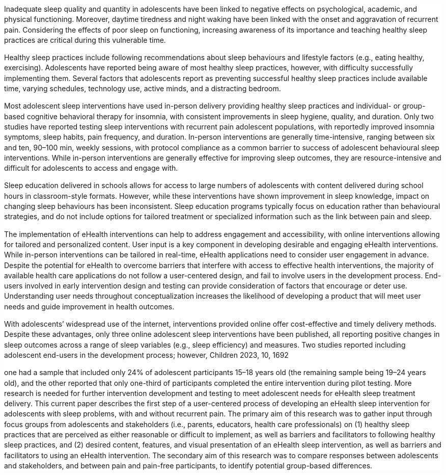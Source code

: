 Inadequate sleep quality and quantity in adolescents have been linked to negative effects on psychological, academic, and physical functioning. Moreover, daytime tiredness and night waking have been linked with the onset and aggravation of recurrent pain. Considering the effects of poor sleep on functioning, increasing awareness of its importance and teaching healthy sleep practices are critical during this vulnerable time.

Healthy sleep practices include following recommendations about sleep behaviours and lifestyle factors (e.g., eating healthy, exercising). Adolescents have reported being aware of most healthy sleep practices, however, with difficulty successfully implementing them. Several factors that adolescents report as preventing successful healthy sleep practices include available time, varying schedules, technology use, active minds, and a distracting bedroom.

Most adolescent sleep interventions have used in-person delivery providing healthy sleep practices and individual- or group-based cognitive behavioral therapy for insomnia, with consistent improvements in sleep hygiene, quality, and duration. Only two studies have reported testing sleep interventions with recurrent pain adolescent populations, with reportedly improved insomnia symptoms, sleep habits, pain frequency, and duration. In-person interventions are generally time-intensive, ranging between six and ten, 90–100 min, weekly sessions, with protocol compliance as a common barrier to success of adolescent behavioural sleep interventions. While in-person interventions are generally effective for improving sleep outcomes, they are resource-intensive and difficult for adolescents to access and engage with.

Sleep education delivered in schools allows for access to large numbers of adolescents with content delivered during school hours in classroom-style formats. However, while these interventions have shown improvement in sleep knowledge, impact on changing sleep behaviours has been inconsistent. Sleep education programs typically focus on education rather than behavioural strategies, and do not include options for tailored treatment or specialized information such as the link between pain and sleep.

The implementation of eHealth interventions can help to address engagement and accessibility, with online interventions allowing for tailored and personalized content. User input is a key component in developing desirable and engaging eHealth interventions. While in-person interventions can be tailored in real-time, eHealth applications need to consider user engagement in advance. Despite the potential for eHealth to overcome barriers that interfere with access to effective health interventions, the majority of available health care applications do not follow a user-centered design, and fail to involve users in the development process. End-users involved in early intervention design and testing can provide consideration of factors that encourage or deter use. Understanding user needs throughout conceptualization increases the likelihood of developing a product that will meet user needs and guide improvement in health outcomes.

With adolescents’ widespread use of the internet, interventions provided online offer cost-effective and timely delivery methods. Despite these advantages, only three online adolescent sleep interventions have been published, all reporting positive changes in sleep outcomes across a range of sleep variables (e.g., sleep efficiency) and measures. Two studies reported including adolescent end-users in the development process; however, Children 2023, 10, 1692

one had a sample that included only 24% of adolescent participants 15–18 years old (the remaining sample being 19–24 years old), and the other reported that only one-third of participants completed the entire intervention during pilot testing. More research is needed for further intervention development and testing to meet adolescent needs for eHealth sleep treatment delivery. This current paper describes the first step of a user-centered process of developing an eHealth sleep intervention for adolescents with sleep problems, with and without recurrent pain. The primary aim of this research was to gather input through focus groups from adolescents and stakeholders (i.e., parents, educators, health care professionals) on (1) healthy sleep practices that are perceived as either reasonable or difficult to implement, as well as barriers and facilitators to following healthy sleep practices, and (2) desired content, features, and visual presentation of an eHealth sleep intervention, as well as barriers and facilitators to using an eHealth intervention. The secondary aim of this research was to compare responses between adolescents and stakeholders, and between pain and pain-free participants, to identify potential group-based differences.
